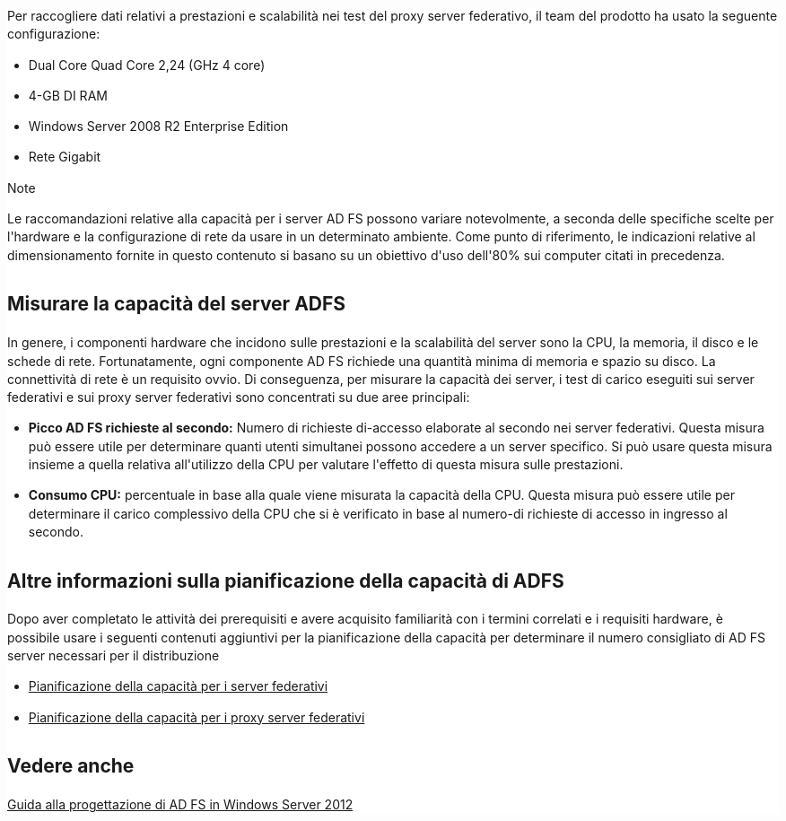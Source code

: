 Per raccogliere dati relativi a prestazioni e scalabilità nei test del proxy server federativo, il team del prodotto ha usato la seguente configurazione:  
  
-   Dual Core Quad Core 2,24 \(GHz 4 core\)  
  
-   4\-GB DI RAM  
  
-   Windows Server 2008 R2 Enterprise Edition  
  
-   Rete Gigabit  
  
> [!NOTE]  
> Le raccomandazioni relative alla capacità per i server AD FS possono variare notevolmente, a seconda delle specifiche scelte per l'hardware e la configurazione di rete da usare in un determinato ambiente. Come punto di riferimento, le indicazioni relative al dimensionamento fornite in questo contenuto si basano su un obiettivo d'uso dell'80% sui computer citati in precedenza.  
  
## <a name="measure-ad-fs-server-capacity"></a>Misurare la capacità del server ADFS  
In genere, i componenti hardware che incidono sulle prestazioni e la scalabilità del server sono la CPU, la memoria, il disco e le schede di rete. Fortunatamente, ogni componente AD FS richiede una quantità minima di memoria e spazio su disco. La connettività di rete è un requisito ovvio. Di conseguenza, per misurare la capacità dei server, i test di carico eseguiti sui server federativi e sui proxy server federativi sono concentrati su due aree principali:  
  
-   **Picco AD FS richieste al secondo:** Numero di richieste di\-accesso elaborate al secondo nei server federativi. Questa misura può essere utile per determinare quanti utenti simultanei possono accedere a un server specifico. Si può usare questa misura insieme a quella relativa all'utilizzo della CPU per valutare l'effetto di questa misura sulle prestazioni.  
  
-   **Consumo CPU:** percentuale in base alla quale viene misurata la capacità della CPU. Questa misura può essere utile per determinare il carico complessivo della CPU che si è verificato in base al numero\-di richieste di accesso in ingresso al secondo.  
  
## <a name="continue-reading-more-about-ad-fs-capacity-planning"></a>Altre informazioni sulla pianificazione della capacità di ADFS  
Dopo aver completato le attività dei prerequisiti e avere acquisito familiarità con i termini correlati e i requisiti hardware, è possibile usare i seguenti contenuti aggiuntivi per la pianificazione della capacità per determinare il numero consigliato di AD FS server necessari per il distribuzione  
  
-   [Pianificazione della capacità per i server federativi](Planning-for-Federation-Server-Capacity.md)  
  
-   [Pianificazione della capacità per i proxy server federativi](Planning-for-Federation-Server-Proxy-Capacity.md)  
  
## <a name="see-also"></a>Vedere anche
[Guida alla progettazione di AD FS in Windows Server 2012](AD-FS-Design-Guide-in-Windows-Server-2012.md)
